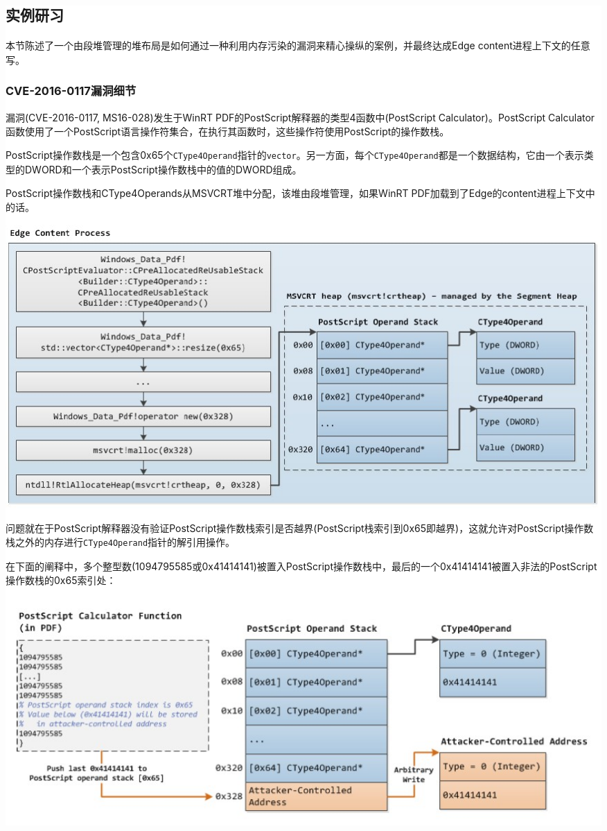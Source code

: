 ## 实例研习

本节陈述了一个由段堆管理的堆布局是如何通过一种利用内存污染的漏洞来精心操纵的案例，并最终达成Edge content进程上下文的任意写。

### CVE-2016-0117漏洞细节

漏洞(CVE-2016-0117, MS16-028)发生于WinRT PDF的PostScript解释器的类型4函数中(PostScript Calculator)。PostScript Calculator函数使用了一个PostScript语言操作符集合，在执行其函数时，这些操作符使用PostScript的操作数栈。

PostScript操作数栈是一个包含0x65个`CType4Operand`指针的`vector`。另一方面，每个`CType4Operand`都是一个数据结构，它由一个表示类型的DWORD和一个表示PostScript操作数栈中的值的DWORD组成。

PostScript操作数栈和CType4Operands从MSVCRT堆中分配，该堆由段堆管理，如果WinRT PDF加载到了Edge的content进程上下文中的话。

![](20180919_41.jpg)

问题就在于PostScript解释器没有验证PostScript操作数栈索引是否越界(PostScript栈索引到0x65即越界)，这就允许对PostScript操作数栈之外的内存进行`CType4Operand`指针的解引用操作。

在下面的阐释中，多个整型数(1094795585或0x41414141)被置入PostScript操作数栈中，最后的一个0x41414141被置入非法的PostScript操作数栈的0x65索引处：

![](20180919_42.jpg)
